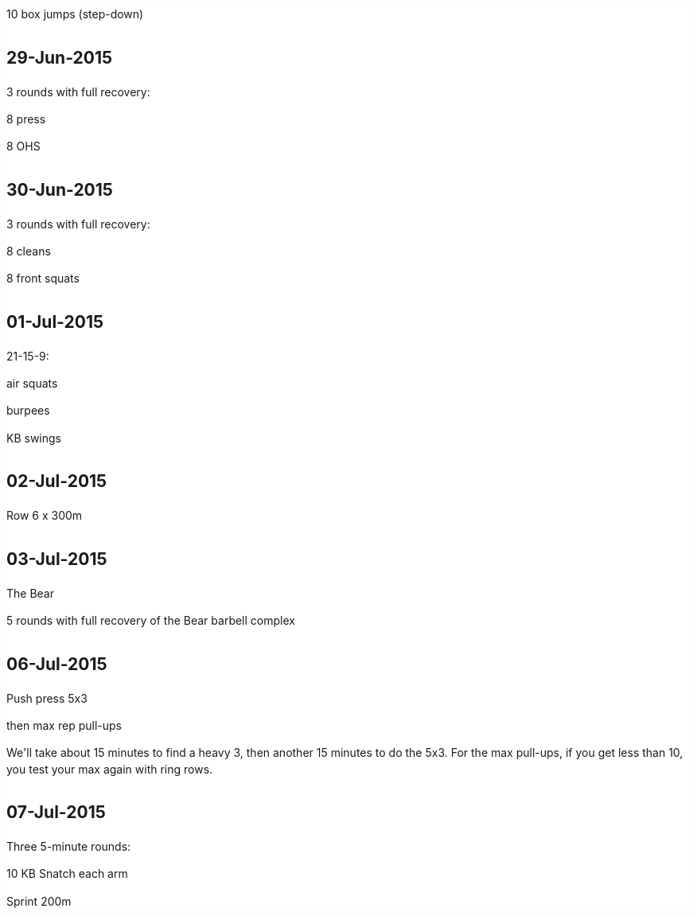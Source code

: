 10 box jumps (step-down)

## 29-Jun-2015

3 rounds with full recovery:

8 press

8 OHS

## 30-Jun-2015

3 rounds with full recovery:

8 cleans

8 front squats

## 01-Jul-2015

21-15-9:

air squats

burpees

KB swings

## 02-Jul-2015

Row 6 x 300m

## 03-Jul-2015

The Bear

5 rounds with full recovery of the Bear barbell complex

## 06-Jul-2015

Push press 5x3

then max rep pull-ups

We'll take about 15 minutes to find a heavy 3, then another 15 minutes
to do the 5x3. For the max pull-ups, if you get less than 10, you test
your max again with ring rows.

## 07-Jul-2015

Three 5-minute rounds:

10 KB Snatch each arm

Sprint 200m
